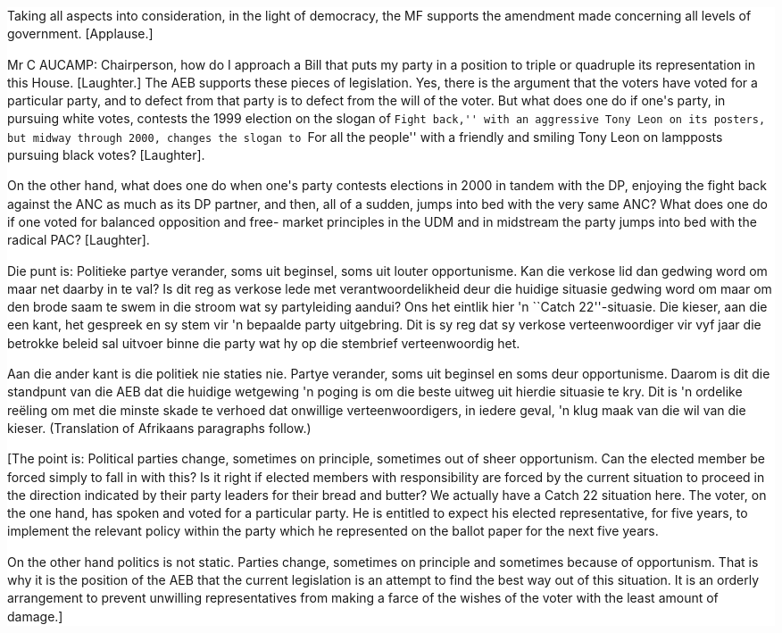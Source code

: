 Taking all aspects into consideration, in the light of democracy, the MF
supports the amendment made concerning all levels of government.
[Applause.]

Mr C AUCAMP: Chairperson, how do I approach a Bill that puts my party in a
position to triple or quadruple its representation in this House.
[Laughter.] The AEB supports these pieces of legislation. Yes, there is the
argument that the voters have voted for a particular party, and to defect
from that party is to defect from the will of the voter. But what does one
do if one's party, in pursuing white votes, contests the 1999 election on
the slogan of ``Fight back,'' with an aggressive Tony Leon on its posters,
but midway through 2000, changes the slogan to ``For all the people'' with
a friendly and smiling Tony Leon on lampposts pursuing black votes?
[Laughter].

On the other hand, what does one do when one's party contests elections in
2000 in tandem with the DP, enjoying the fight back against the ANC as much
as its DP partner, and then, all of a sudden, jumps into bed with the very
same ANC? What does one do if one voted for balanced opposition and free-
market principles in the UDM and in midstream the party jumps into bed with
the radical PAC? [Laughter].

Die punt is: Politieke partye verander, soms uit beginsel, soms uit louter
opportunisme. Kan die verkose lid dan gedwing word om maar net daarby in te
val? Is dit reg as verkose lede met verantwoordelikheid deur die huidige
situasie gedwing word om maar om den brode saam te swem in die stroom wat
sy partyleiding aandui? Ons het eintlik hier 'n ``Catch 22''-situasie. Die
kieser, aan die een kant, het gespreek en sy stem vir 'n bepaalde party
uitgebring. Dit is sy reg dat sy verkose verteenwoordiger vir vyf jaar die
betrokke beleid sal uitvoer binne die party wat hy op die stembrief
verteenwoordig het.

Aan die ander kant is die politiek nie staties nie. Partye verander, soms
uit beginsel en soms deur opportunisme. Daarom is dit die standpunt van die
AEB dat die huidige wetgewing 'n poging is om die beste uitweg uit hierdie
situasie te kry. Dit is 'n ordelike reëling om met die minste skade te
verhoed dat onwillige verteenwoordigers, in iedere geval, 'n klug maak van
die wil van die kieser. (Translation of Afrikaans paragraphs follow.)

[The point is: Political parties change, sometimes on principle, sometimes
out of sheer opportunism. Can the elected member be forced simply to fall
in with this? Is it right if elected members with responsibility are forced
by the current situation to proceed in the direction indicated by their
party leaders for their bread and butter? We actually have a Catch 22
situation here. The voter, on the one hand, has spoken and voted for a
particular party. He is entitled to expect his elected representative, for
five years, to implement the relevant policy within the party which he
represented on the ballot paper for the next five years.

 On the other hand politics is not static. Parties change, sometimes on
principle and sometimes because of opportunism. That is why it is the
position of the AEB that the current legislation is an attempt to find the
best way out of this situation. It is an orderly arrangement to prevent
unwilling representatives from making a farce of the wishes of the voter
with the least amount of damage.]
